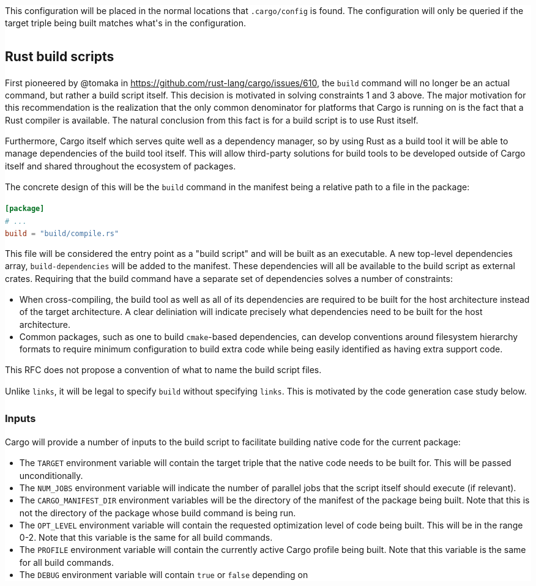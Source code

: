 This configuration will be placed in the normal locations that `.cargo/config`
is found. The configuration will only be queried if the target triple being
built matches what's in the configuration.

## Rust build scripts

First pioneered by @tomaka in https://github.com/rust-lang/cargo/issues/610, the
`build` command will no longer be an actual command, but rather a build script
itself. This decision is motivated in solving constraints 1 and 3 above. The
major motivation for this recommendation is the realization that the only common
denominator for platforms that Cargo is running on is the fact that a Rust
compiler is available. The natural conclusion from this fact is for a build
script is to use Rust itself.

Furthermore, Cargo itself which serves quite well as a dependency manager, so by
using Rust as a build tool it will be able to manage dependencies of the build
tool itself. This will allow third-party solutions for build tools to be
developed outside of Cargo itself and shared throughout the ecosystem of
packages.

The concrete design of this will be the `build` command in the manifest being a
relative path to a file in the package:

```toml
[package]
# ...
build = "build/compile.rs"
```

This file will be considered the entry point as a "build script" and will be
built as an executable. A new top-level dependencies array, `build-dependencies`
will be added to the manifest. These dependencies will all be available to the
build script as external crates. Requiring that the build command have a
separate set of dependencies solves a number of constraints:

* When cross-compiling, the build tool as well as all of its dependencies are
  required to be built for the host architecture instead of the target
  architecture. A clear deliniation will indicate precisely what dependencies
  need to be built for the host architecture.
* Common packages, such as one to build `cmake`-based dependencies, can develop
  conventions around filesystem hierarchy formats to require minimum
  configuration to build extra code while being easily identified as having
  extra support code.

This RFC does not propose a convention of what to name the build script files.

Unlike `links`, it will be legal to specify `build` without specifying `links`.
This is motivated by the code generation case study below.

### Inputs

Cargo will provide a number of inputs to the build script to facilitate building
native code for the current package:

* The `TARGET` environment variable will contain the target triple that the
  native code needs to be built for. This will be passed unconditionally.
* The `NUM_JOBS` environment variable will indicate the number of parallel jobs
  that the script itself should execute (if relevant).
* The `CARGO_MANIFEST_DIR` environment variables will be the directory of the
  manifest of the package being built. Note that this is not the directory of
  the package whose build command is being run.
* The `OPT_LEVEL` environment variable will contain the requested optimization
  level of code being built. This will be in the range 0-2. Note that this
  variable is the same for all build commands.
* The `PROFILE` environment variable will contain the currently active Cargo
  profile being built. Note that this variable is the same for all build
  commands.
* The `DEBUG` environment variable will contain `true` or `false` depending on

[example]: https://github.com/alexcrichton/complicated-linkage-example
[verbose]: https://github.com/alexcrichton/complicated-linkage-example/blob/master/curl-sys/Cargo.toml#L9-L17